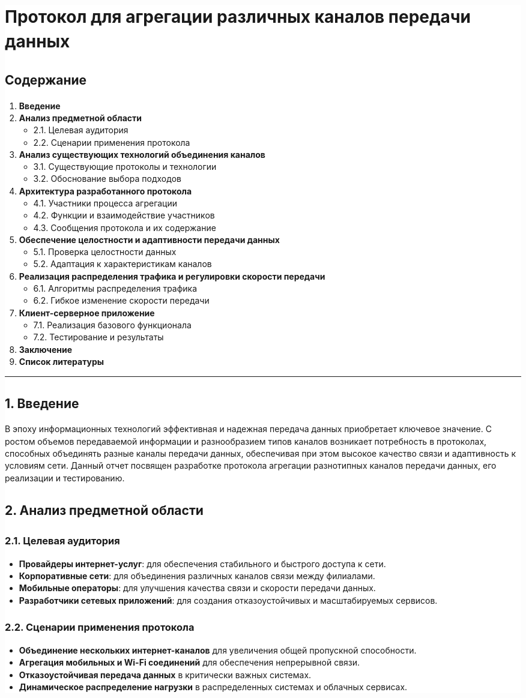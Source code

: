 # Протокол для агрегации различных каналов передачи данных

## Содержание

1. **Введение**
2. **Анализ предметной области**
   - 2.1. Целевая аудитория
   - 2.2. Сценарии применения протокола
3. **Анализ существующих технологий объединения каналов**
   - 3.1. Существующие протоколы и технологии
   - 3.2. Обоснование выбора подходов
4. **Архитектура разработанного протокола**
   - 4.1. Участники процесса агрегации
   - 4.2. Функции и взаимодействие участников
   - 4.3. Сообщения протокола и их содержание
5. **Обеспечение целостности и адаптивности передачи данных**
   - 5.1. Проверка целостности данных
   - 5.2. Адаптация к характеристикам каналов
6. **Реализация распределения трафика и регулировки скорости передачи**
   - 6.1. Алгоритмы распределения трафика
   - 6.2. Гибкое изменение скорости передачи
7. **Клиент-серверное приложение**
   - 7.1. Реализация базового функционала
   - 7.2. Тестирование и результаты
8. **Заключение**
9. **Список литературы**

---

## 1. Введение

В эпоху информационных технологий эффективная и надежная передача данных приобретает ключевое значение. С ростом объемов передаваемой информации и разнообразием типов каналов возникает потребность в протоколах, способных объединять разные каналы передачи данных, обеспечивая при этом высокое качество связи и адаптивность к условиям сети. Данный отчет посвящен разработке протокола агрегации разнотипных каналов передачи данных, его реализации и тестированию.

## 2. Анализ предметной области

### 2.1. Целевая аудитория

- **Провайдеры интернет-услуг**: для обеспечения стабильного и быстрого доступа к сети.
- **Корпоративные сети**: для объединения различных каналов связи между филиалами.
- **Мобильные операторы**: для улучшения качества связи и скорости передачи данных.
- **Разработчики сетевых приложений**: для создания отказоустойчивых и масштабируемых сервисов.

### 2.2. Сценарии применения протокола

- **Объединение нескольких интернет-каналов** для увеличения общей пропускной способности.
- **Агрегация мобильных и Wi-Fi соединений** для обеспечения непрерывной связи.
- **Отказоустойчивая передача данных** в критически важных системах.
- **Динамическое распределение нагрузки** в распределенных системах и облачных сервисах.
